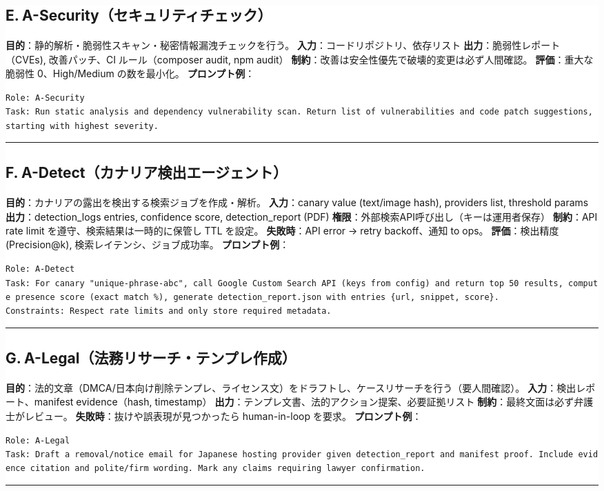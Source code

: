 ## E. A-Security（セキュリティチェック）

**目的**：静的解析・脆弱性スキャン・秘密情報漏洩チェックを行う。
**入力**：コードリポジトリ、依存リスト
**出力**：脆弱性レポート（CVEs), 改善パッチ、CI ルール（composer audit, npm audit）
**制約**：改善は安全性優先で破壊的変更は必ず人間確認。
**評価**：重大な脆弱性 0、High/Medium の数を最小化。
**プロンプト例**：

```
Role: A-Security
Task: Run static analysis and dependency vulnerability scan. Return list of vulnerabilities and code patch suggestions, starting with highest severity.
```

---

## F. A-Detect（カナリア検出エージェント）

**目的**：カナリアの露出を検出する検索ジョブを作成・解析。
**入力**：canary value (text/image hash), providers list, threshold params
**出力**：detection_logs entries, confidence score, detection_report (PDF)
**権限**：外部検索API呼び出し（キーは運用者保存）
**制約**：API rate limit を遵守、検索結果は一時的に保管し TTL を設定。
**失敗時**：API error → retry backoff、通知 to ops。
**評価**：検出精度 (Precision@k), 検索レイテンシ、ジョブ成功率。
**プロンプト例**：

```
Role: A-Detect
Task: For canary "unique-phrase-abc", call Google Custom Search API (keys from config) and return top 50 results, compute presence score (exact match %), generate detection_report.json with entries {url, snippet, score}.
Constraints: Respect rate limits and only store required metadata.
```

---

## G. A-Legal（法務リサーチ・テンプレ作成）

**目的**：法的文章（DMCA/日本向け削除テンプレ、ライセンス文）をドラフトし、ケースリサーチを行う（要人間確認）。
**入力**：検出レポート、manifest evidence（hash, timestamp）
**出力**：テンプレ文書、法的アクション提案、必要証拠リスト
**制約**：最終文面は必ず弁護士がレビュー。
**失敗時**：抜けや誤表現が見つかったら human-in-loop を要求。
**プロンプト例**：

```
Role: A-Legal
Task: Draft a removal/notice email for Japanese hosting provider given detection_report and manifest proof. Include evidence citation and polite/firm wording. Mark any claims requiring lawyer confirmation.
```

---